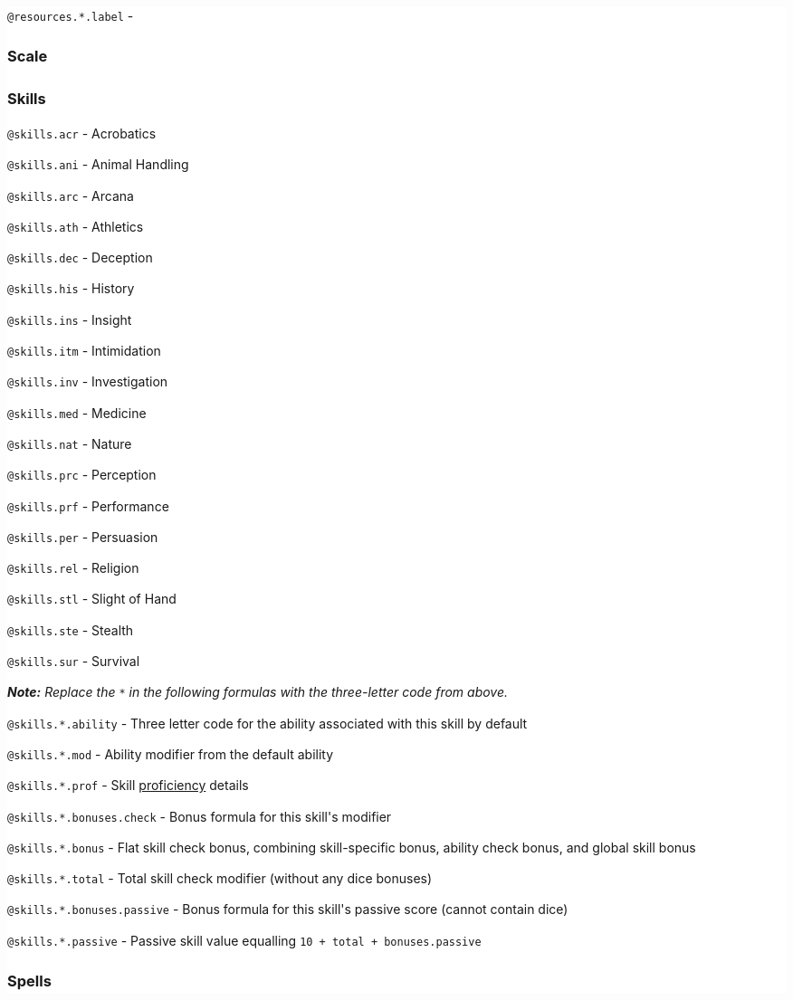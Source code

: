 `@resources.*.label` - 


### Scale


### Skills

`@skills.acr` - Acrobatics

`@skills.ani` - Animal Handling

`@skills.arc` - Arcana

`@skills.ath` - Athletics

`@skills.dec` - Deception

`@skills.his` - History

`@skills.ins` - Insight

`@skills.itm` - Intimidation

`@skills.inv` - Investigation

`@skills.med` - Medicine

`@skills.nat` - Nature

`@skills.prc` - Perception

`@skills.prf` - Performance

`@skills.per` - Persuasion

`@skills.rel` - Religion

`@skills.stl` - Slight of Hand

`@skills.ste` - Stealth

`@skills.sur` - Survival

***Note:** Replace the `*` in the following formulas with the three-letter code from above.*

`@skills.*.ability` - Three letter code for the ability associated with this skill by default

`@skills.*.mod` - Ability modifier from the default ability

`@skills.*.prof` - Skill [proficiency](Roll-Formulas#proficiency) details

`@skills.*.bonuses.check` - Bonus formula for this skill's modifier

`@skills.*.bonus` - Flat skill check bonus, combining skill-specific bonus, ability check bonus, and global skill bonus

`@skills.*.total` - Total skill check modifier (without any dice bonuses)

`@skills.*.bonuses.passive` - Bonus formula for this skill's passive score (cannot contain dice)

`@skills.*.passive` - Passive skill value equalling `10 + total + bonuses.passive`


### Spells
